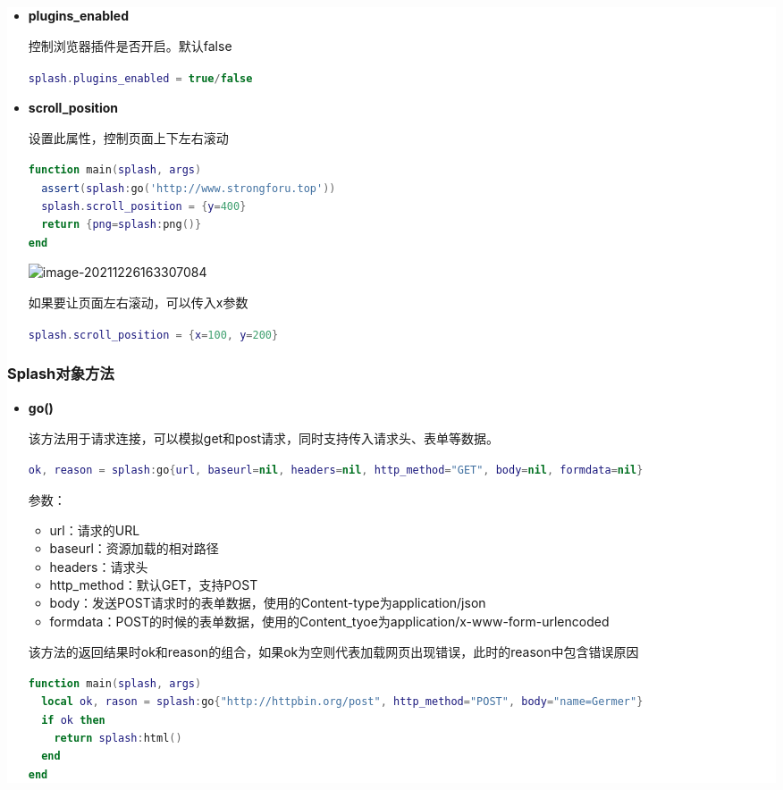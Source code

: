- **plugins_enabled**

  控制浏览器插件是否开启。默认false

  ```lua
  splash.plugins_enabled = true/false
  ```

- **scroll_position**

  设置此属性，控制页面上下左右滚动

  ```lua
  function main(splash, args)
    assert(splash:go('http://www.strongforu.top'))
    splash.scroll_position = {y=400}
    return {png=splash:png()}
  end
  ```

  ![image-20211226163307084](https://eimago.oss-cn-beijing.aliyuncs.com/typora-img/image-20211226163307084.png)

  如果要让页面左右滚动，可以传入x参数

  ```lua
  splash.scroll_position = {x=100, y=200}
  ```



### **Splash对象方法**

- **go()**

  该方法用于请求连接，可以模拟get和post请求，同时支持传入请求头、表单等数据。

  ```lua
  ok, reason = splash:go{url, baseurl=nil, headers=nil, http_method="GET", body=nil, formdata=nil}
  ```

  参数：

  - url：请求的URL
  - baseurl：资源加载的相对路径
  - headers：请求头
  - http_method：默认GET，支持POST
  - body：发送POST请求时的表单数据，使用的Content-type为application/json
  - formdata：POST的时候的表单数据，使用的Content_tyoe为application/x-www-form-urlencoded

  该方法的返回结果时ok和reason的组合，如果ok为空则代表加载网页出现错误，此时的reason中包含错误原因

  ```lua
  function main(splash, args)
    local ok, rason = splash:go{"http://httpbin.org/post", http_method="POST", body="name=Germer"}
    if ok then
      return splash:html()
   	end
  end
  ```
